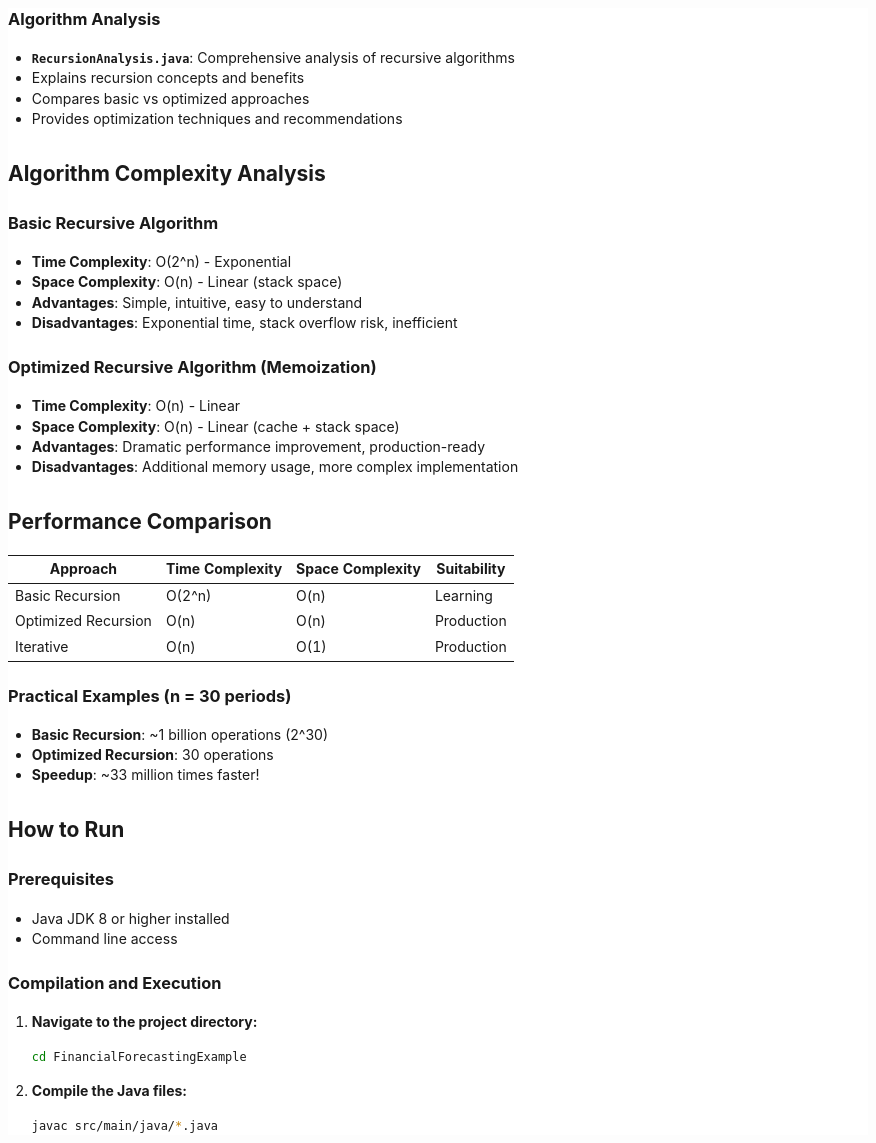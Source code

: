 ### Algorithm Analysis
- **`RecursionAnalysis.java`**: Comprehensive analysis of recursive algorithms
- Explains recursion concepts and benefits
- Compares basic vs optimized approaches
- Provides optimization techniques and recommendations

## Algorithm Complexity Analysis

### Basic Recursive Algorithm
- **Time Complexity**: O(2^n) - Exponential
- **Space Complexity**: O(n) - Linear (stack space)
- **Advantages**: Simple, intuitive, easy to understand
- **Disadvantages**: Exponential time, stack overflow risk, inefficient

### Optimized Recursive Algorithm (Memoization)
- **Time Complexity**: O(n) - Linear
- **Space Complexity**: O(n) - Linear (cache + stack space)
- **Advantages**: Dramatic performance improvement, production-ready
- **Disadvantages**: Additional memory usage, more complex implementation

## Performance Comparison

| Approach | Time Complexity | Space Complexity | Suitability |
|----------|----------------|------------------|-------------|
| Basic Recursion | O(2^n) | O(n) | Learning |
| Optimized Recursion | O(n) | O(n) | Production |
| Iterative | O(n) | O(1) | Production |

### Practical Examples (n = 30 periods)
- **Basic Recursion**: ~1 billion operations (2^30)
- **Optimized Recursion**: 30 operations
- **Speedup**: ~33 million times faster!

## How to Run

### Prerequisites
- Java JDK 8 or higher installed
- Command line access

### Compilation and Execution

1. **Navigate to the project directory:**
   ```bash
   cd FinancialForecastingExample
   ```

2. **Compile the Java files:**
   ```bash
   javac src/main/java/*.java
   ```

